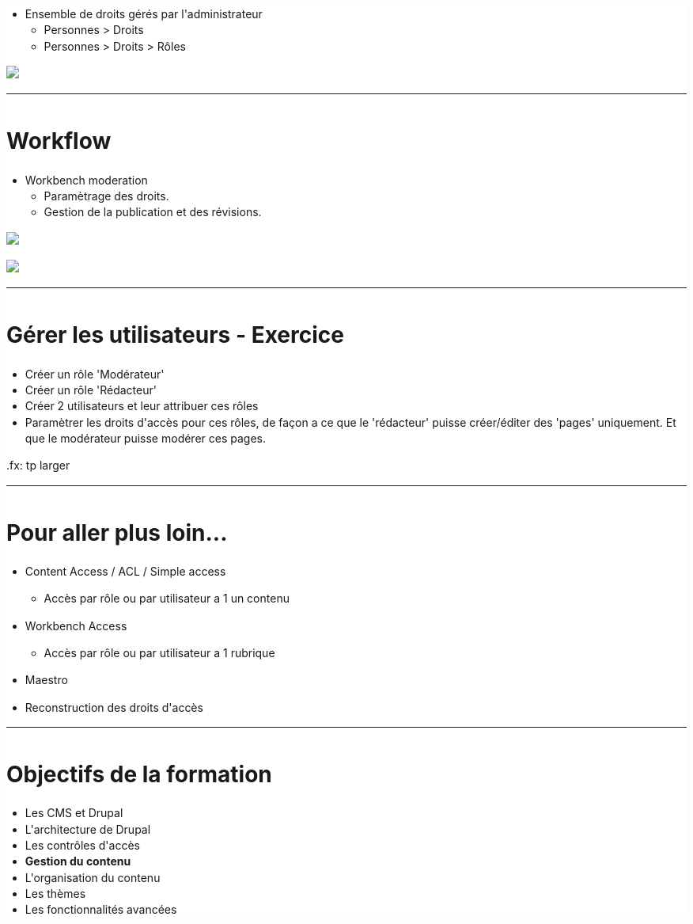   * Ensemble de droits gérés par l'administrateur
    * Personnes > Droits
    * Personnes > Droits > Rôles

![][9]

--------------------------------------------------------------------------------

# Workflow

  * Workbench moderation
    * Paramètrage des droits.
    * Gestion de la publication et des révisions.

![][10]

![][11]

--------------------------------------------------------------------------------

# Gérer les utilisateurs - Exercice

  * Créer un rôle 'Modérateur'
  * Créer un rôle 'Rédacteur'
  * Créer 2 utilisateurs et leur attribuer ces rôles
  * Paramètrer les droits d'accès pour ces rôles, de façon a ce que le
'rédacteur' puisse créer/éditer des 'pages' uniquement. Et que le modérateur
puisse modérer ces pages.

.fx: tp larger

--------------------------------------------------------------------------------

# Pour aller plus loin...

  * Content Access / ACL / Simple access
    * Accès par rôle ou par utilisateur a 1 un contenu

  * Workbench Access
    * Accès par rôle ou par utilisateur a 1 rubrique

  * Maestro

  * Reconstruction des droits d'accès

--------------------------------------------------------------------------------

# Objectifs de la formation

  * Les CMS et Drupal
  * L'architecture de Drupal
  * Les contrôles d'accès
  * __Gestion du contenu__
  * L'organisation du contenu
  * Les thèmes
  * Les fonctionnalités avancées


   [1]: http://drupal.org/
   [2]: http://drupalfr.org/
   [3]: http://drupal.org/requirements
   [4]: img/archi_fichiers.png
   [5]: http://drupal.org/project/modules
   [6]: img/navigation.png
   [7]: img/modules.png
   [8]: img/raccourcis.png
   [9]: img/permissions.png
   [10]: img/workbench.png
   [11]: img/revisions.png
   [12]: img/contenu.png
   [13]: img/menu.png
   [14]: img/regions.png
   [15]: img/block.png
   [16]: img/visibilite.png
   [17]: img/views.png
   [18]: http://drupal.org/project/themes
   [19]: img/wordpress-logo.png
   [20]: img/joomla-logo.png
   [21]: img/druplicon-logo.png
   [22]: img/installed.png
   [23]: img/panels.png
   [24]: img/ds.jpg
   [25]: img/taxonomy.png
   [26]: img/taxonomy_field.png